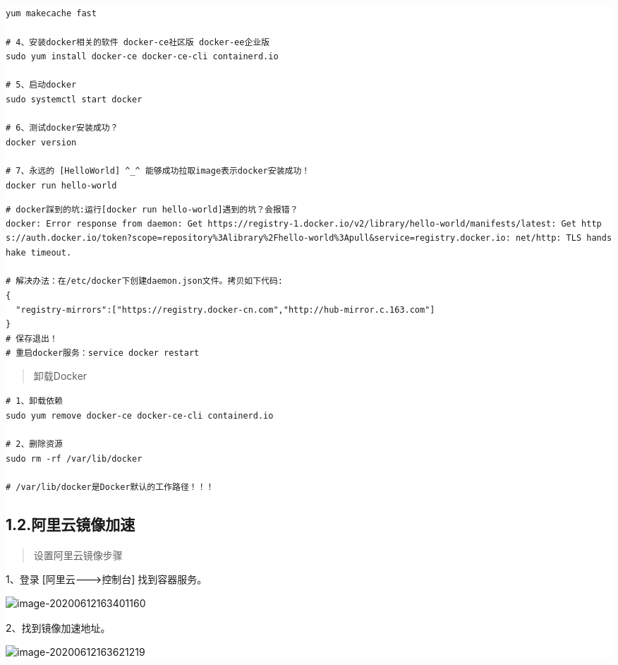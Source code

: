 ```shell
yum makecache fast

# 4、安装docker相关的软件 docker-ce社区版 docker-ee企业版
sudo yum install docker-ce docker-ce-cli containerd.io

# 5、启动docker
sudo systemctl start docker

# 6、测试docker安装成功？
docker version

# 7、永远的 [HelloWorld] ^_^ 能够成功拉取image表示docker安装成功！
docker run hello-world
```

```shell
# docker踩到的坑:运行[docker run hello-world]遇到的坑？会报错？
docker: Error response from daemon: Get https://registry-1.docker.io/v2/library/hello-world/manifests/latest: Get https://auth.docker.io/token?scope=repository%3Alibrary%2Fhello-world%3Apull&service=registry.docker.io: net/http: TLS handshake timeout.

# 解决办法：在/etc/docker下创建daemon.json文件。拷贝如下代码:
{
  "registry-mirrors":["https://registry.docker-cn.com","http://hub-mirror.c.163.com"]
}
# 保存退出！
# 重启docker服务：service docker restart
```

> 卸载Docker

```shell
# 1、卸载依赖
sudo yum remove docker-ce docker-ce-cli containerd.io

# 2、删除资源
sudo rm -rf /var/lib/docker

# /var/lib/docker是Docker默认的工作路径！！！
```

## 1.2.阿里云镜像加速

> 设置阿里云镜像步骤

1、登录 [阿里云--->控制台] 找到容器服务。

![image-20200612163401160](./images/image-20200612163401160.png)

2、找到镜像加速地址。

![image-20200612163621219](.\images\image-20200612163621219.png)
